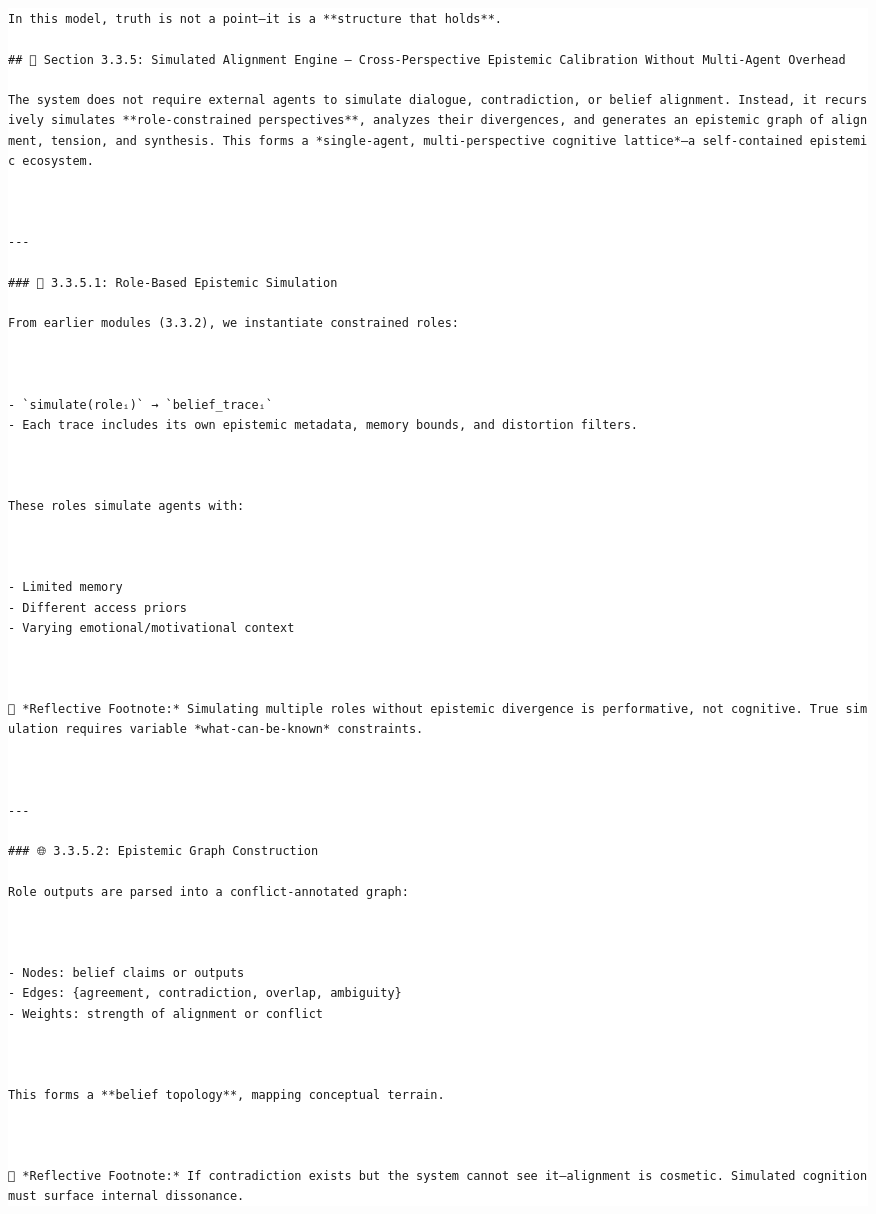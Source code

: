     

    In this model, truth is not a point—it is a **structure that holds**.

    ## 🧠 Section 3.3.5: Simulated Alignment Engine — Cross-Perspective Epistemic Calibration Without Multi-Agent Overhead

    The system does not require external agents to simulate dialogue, contradiction, or belief alignment. Instead, it recursively simulates **role-constrained perspectives**, analyzes their divergences, and generates an epistemic graph of alignment, tension, and synthesis. This forms a *single-agent, multi-perspective cognitive lattice*—a self-contained epistemic ecosystem.

    

    ---

    ### 🧠 3.3.5.1: Role-Based Epistemic Simulation

    From earlier modules (3.3.2), we instantiate constrained roles:

    

    - `simulate(roleᵢ)` → `belief_traceᵢ`  
    - Each trace includes its own epistemic metadata, memory bounds, and distortion filters.

    

    These roles simulate agents with:

    

    - Limited memory  
    - Different access priors  
    - Varying emotional/motivational context

    

    📎 *Reflective Footnote:* Simulating multiple roles without epistemic divergence is performative, not cognitive. True simulation requires variable *what-can-be-known* constraints.

    

    ---

    ### 🌐 3.3.5.2: Epistemic Graph Construction

    Role outputs are parsed into a conflict-annotated graph:

    

    - Nodes: belief claims or outputs  
    - Edges: {agreement, contradiction, overlap, ambiguity}  
    - Weights: strength of alignment or conflict

    

    This forms a **belief topology**, mapping conceptual terrain.

    

    📎 *Reflective Footnote:* If contradiction exists but the system cannot see it—alignment is cosmetic. Simulated cognition must surface internal dissonance.

    
